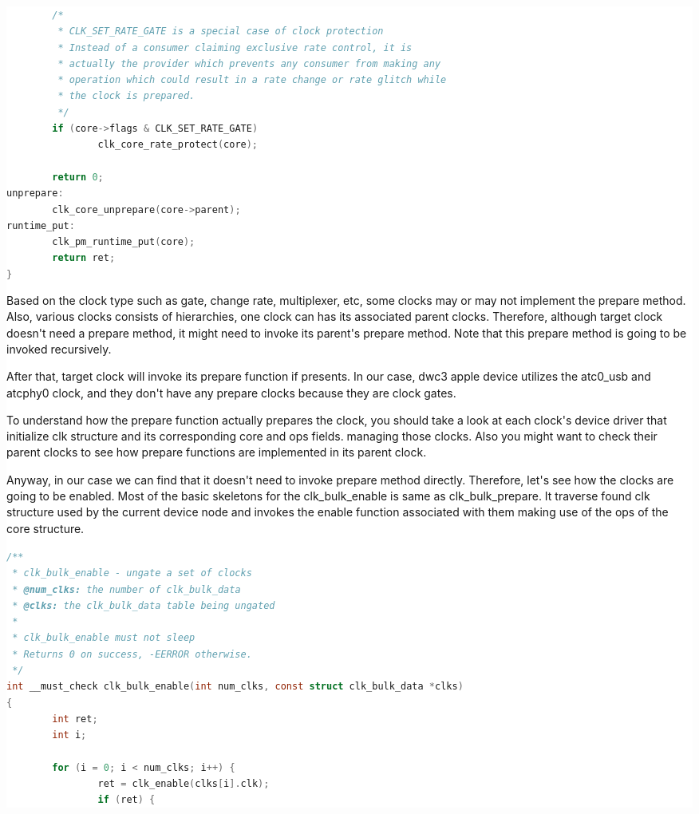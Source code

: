 ```c
        /*
         * CLK_SET_RATE_GATE is a special case of clock protection
         * Instead of a consumer claiming exclusive rate control, it is
         * actually the provider which prevents any consumer from making any
         * operation which could result in a rate change or rate glitch while
         * the clock is prepared.
         */
        if (core->flags & CLK_SET_RATE_GATE)
                clk_core_rate_protect(core);

        return 0;
unprepare:
        clk_core_unprepare(core->parent);
runtime_put:
        clk_pm_runtime_put(core);
        return ret;
}

```
Based on the clock type such as gate, change rate, multiplexer, etc,
some clocks may or may not implement the prepare method.
Also, various clocks consists of hierarchies,
one clock can has its associated parent clocks.
Therefore, although target clock doesn't need a prepare method,
it might need to invoke its parent's prepare method.
Note that this prepare method is going to be invoked recursively.

After that, target clock will invoke its prepare function if presents.
In our case,
dwc3 apple device utilizes the atc0_usb and atcphy0 clock,
and they don't have any prepare clocks because they are clock gates.

To understand how the prepare function actually 
prepares the clock,
you should take a look at each clock's device driver
that initialize clk structure and its corresponding core and ops fields.
managing those clocks. 
Also you might want to check their parent clocks to see 
how prepare functions are implemented in its parent clock. 
 
Anyway, in our case we can find that it doesn't need to invoke prepare method directly.
Therefore, let's see how the clocks are going to be enabled. 
Most of the basic skeletons for the clk_bulk_enable is same as clk_bulk_prepare.
It traverse found clk structure used by the current device node
and invokes the enable function associated with them 
making use of the ops of the core structure. 


```c
/**
 * clk_bulk_enable - ungate a set of clocks
 * @num_clks: the number of clk_bulk_data
 * @clks: the clk_bulk_data table being ungated
 *
 * clk_bulk_enable must not sleep
 * Returns 0 on success, -EERROR otherwise.
 */
int __must_check clk_bulk_enable(int num_clks, const struct clk_bulk_data *clks)
{
        int ret;
        int i;

        for (i = 0; i < num_clks; i++) {
                ret = clk_enable(clks[i].clk);
                if (ret) {
```